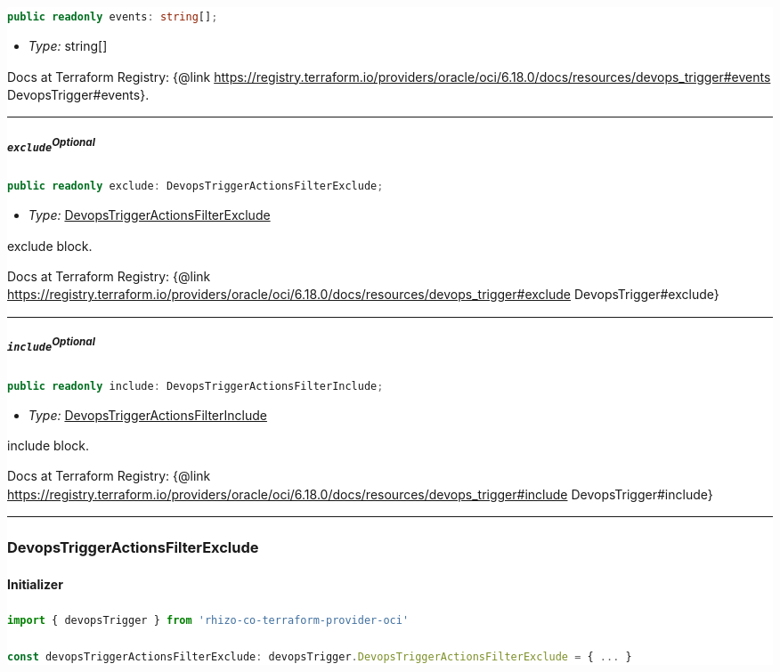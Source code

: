 ```typescript
public readonly events: string[];
```

- *Type:* string[]

Docs at Terraform Registry: {@link https://registry.terraform.io/providers/oracle/oci/6.18.0/docs/resources/devops_trigger#events DevopsTrigger#events}.

---

##### `exclude`<sup>Optional</sup> <a name="exclude" id="rhizo-co-terraform-provider-oci.devopsTrigger.DevopsTriggerActionsFilter.property.exclude"></a>

```typescript
public readonly exclude: DevopsTriggerActionsFilterExclude;
```

- *Type:* <a href="#rhizo-co-terraform-provider-oci.devopsTrigger.DevopsTriggerActionsFilterExclude">DevopsTriggerActionsFilterExclude</a>

exclude block.

Docs at Terraform Registry: {@link https://registry.terraform.io/providers/oracle/oci/6.18.0/docs/resources/devops_trigger#exclude DevopsTrigger#exclude}

---

##### `include`<sup>Optional</sup> <a name="include" id="rhizo-co-terraform-provider-oci.devopsTrigger.DevopsTriggerActionsFilter.property.include"></a>

```typescript
public readonly include: DevopsTriggerActionsFilterInclude;
```

- *Type:* <a href="#rhizo-co-terraform-provider-oci.devopsTrigger.DevopsTriggerActionsFilterInclude">DevopsTriggerActionsFilterInclude</a>

include block.

Docs at Terraform Registry: {@link https://registry.terraform.io/providers/oracle/oci/6.18.0/docs/resources/devops_trigger#include DevopsTrigger#include}

---

### DevopsTriggerActionsFilterExclude <a name="DevopsTriggerActionsFilterExclude" id="rhizo-co-terraform-provider-oci.devopsTrigger.DevopsTriggerActionsFilterExclude"></a>

#### Initializer <a name="Initializer" id="rhizo-co-terraform-provider-oci.devopsTrigger.DevopsTriggerActionsFilterExclude.Initializer"></a>

```typescript
import { devopsTrigger } from 'rhizo-co-terraform-provider-oci'

const devopsTriggerActionsFilterExclude: devopsTrigger.DevopsTriggerActionsFilterExclude = { ... }
```
